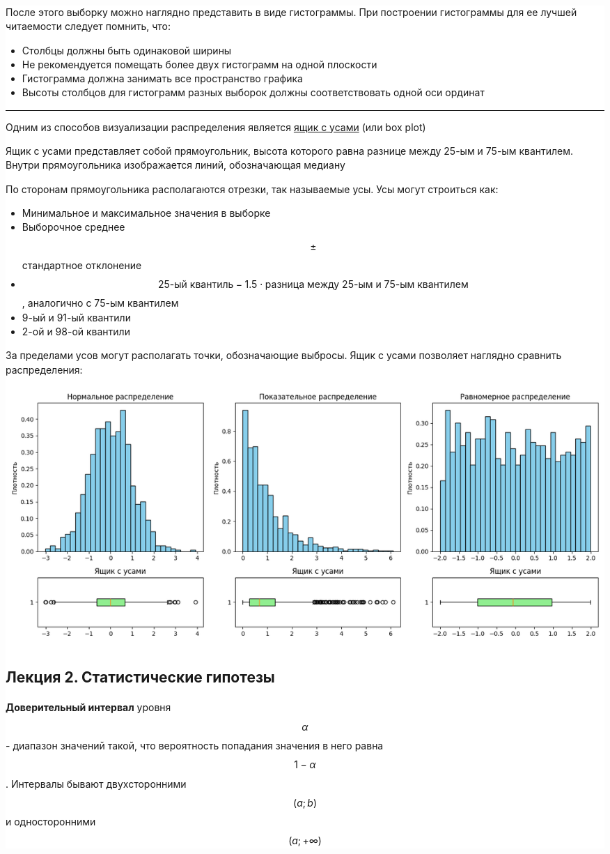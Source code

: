 
После этого выборку можно наглядно представить в виде гистограммы. При построении гистограммы для ее лучшей читаемости следует помнить, что:

* Столбцы должны быть одинаковой ширины
* Не рекомендуется помещать более двух гистограмм на одной плоскости
* Гистограмма должна занимать все пространство графика
* Высоты столбцов для гистограмм разных выборок должны соответствовать одной оси ординат

---

Одним из способов визуализации распределения является [ящик с усами](https://ru.wikipedia.org/wiki/%D0%AF%D1%89%D0%B8%D0%BA_%D1%81_%D1%83%D1%81%D0%B0%D0%BC%D0%B8) (или box plot)

Ящик с усами представляет собой прямоугольник, высота которого равна разнице между 25-ым и 75-ым квантилем. Внутри прямоугольника изображается линий, обозначающая медиану

По сторонам прямоугольника располагаются отрезки, так называемые усы. Усы могут строиться как:

* Минимальное и максимальное значения в выборке
* Выборочное среднее $$\pm$$ стандартное отклонение
* $$\text{25-ый квантиль} - 1.5 \cdot \text{разница между 25-ым и 75-ым квантилем}$$, аналогично с 75-ым квантилем
* 9-ый и 91-ый квантили
* 2-ой и 98-ой квантили

За пределами усов могут располагать точки, обозначающие выбросы. Ящик с усами позволяет наглядно сравнить распределения:

![Ящик с усами](images/machlearn_boxplot.png)

## Лекция 2. Статистические гипотезы

**Доверительный интервал** уровня $$\alpha$$ - диапазон значений такой, что вероятность попадания значения в него равна $$1 - \alpha$$. Интервалы бывают двухсторонними $$(a; b)$$ и односторонними $$(a; +\infty)$$
